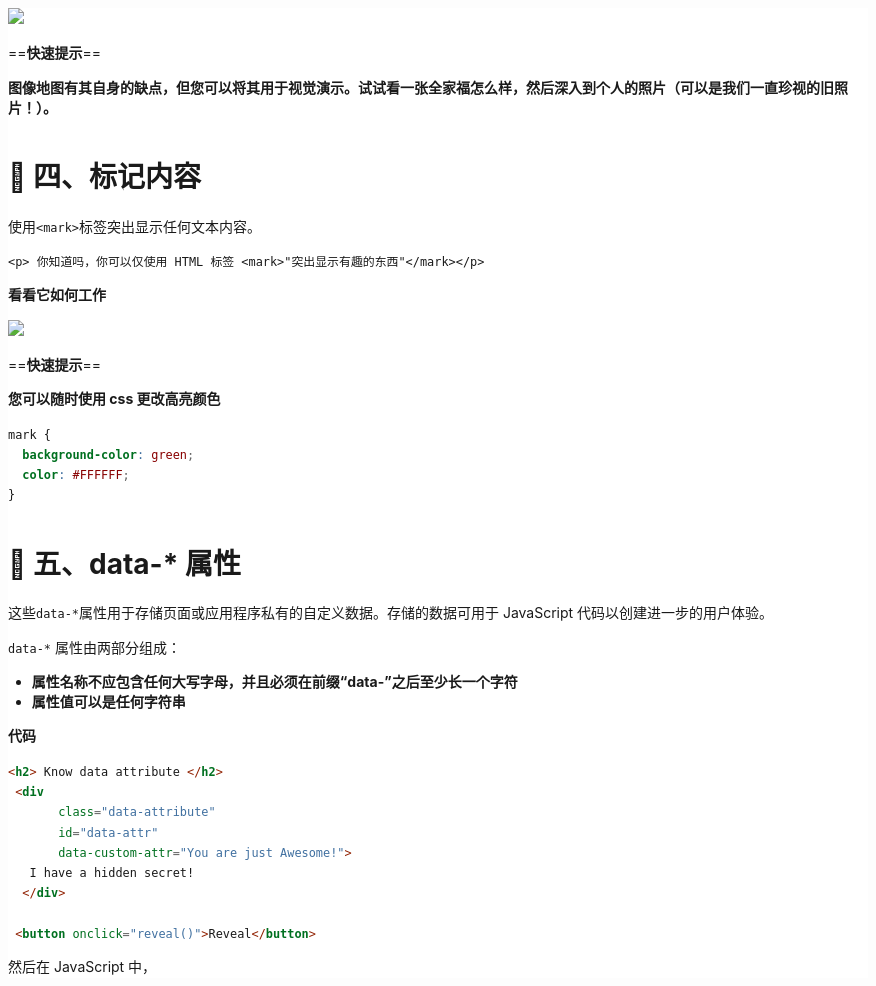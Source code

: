 ![](https://p3-juejin.byteimg.com/tos-cn-i-k3u1fbpfcp/ebeb350635874d75a7f4ebf15e0db9c3~tplv-k3u1fbpfcp-watermark.image)

==**快速提示**==

**图像地图有其自身的缺点，但您可以将其用于视觉演示。试试看一张全家福怎么样，然后深入到个人的照片（可以是我们一直珍视的旧照片！）。**



# 🏀 四、标记内容

使用`<mark>`标签突出显示任何文本内容。

```
<p> 你知道吗，你可以仅使用 HTML 标签 <mark>"突出显示有趣的东西"</mark></p>
```

**看看它如何工作**

![](https://p3-juejin.byteimg.com/tos-cn-i-k3u1fbpfcp/19b62d9d581645f9a778c3c80dd86131~tplv-k3u1fbpfcp-zoom-1.image)

==**快速提示**==

**您可以随时使用 css 更改高亮颜色**

``` css
mark {
  background-color: green;
  color: #FFFFFF;
}
```



# 🎥 五、data-* 属性

这些`data-*`属性用于存储页面或应用程序私有的自定义数据。存储的数据可用于 JavaScript 代码以创建进一步的用户体验。

`data-*` 属性由两部分组成：

- **属性名称不应包含任何大写字母，并且必须在前缀“data-”之后至少长一个字符**
- **属性值可以是任何字符串**

**代码**

``` html
<h2> Know data attribute </h2>
 <div 
       class="data-attribute" 
       id="data-attr" 
       data-custom-attr="You are just Awesome!"> 
   I have a hidden secret!
  </div>

 <button onclick="reveal()">Reveal</button>
```

然后在 JavaScript 中，
